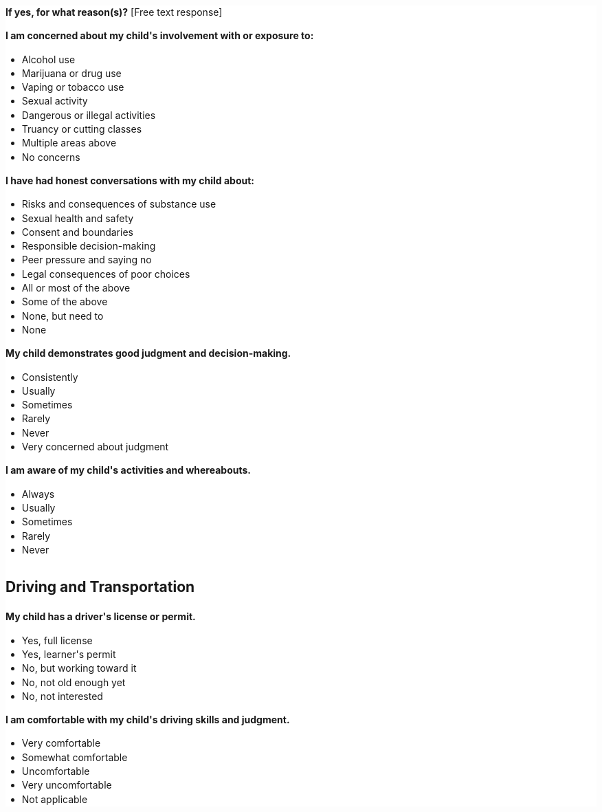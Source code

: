 **If yes, for what reason(s)?**
[Free text response]

**I am concerned about my child's involvement with or exposure to:**
- Alcohol use
- Marijuana or drug use
- Vaping or tobacco use
- Sexual activity
- Dangerous or illegal activities
- Truancy or cutting classes
- Multiple areas above
- No concerns

**I have had honest conversations with my child about:**
- Risks and consequences of substance use
- Sexual health and safety
- Consent and boundaries
- Responsible decision-making
- Peer pressure and saying no
- Legal consequences of poor choices
- All or most of the above
- Some of the above
- None, but need to
- None

**My child demonstrates good judgment and decision-making.**
- Consistently
- Usually
- Sometimes
- Rarely
- Never
- Very concerned about judgment

**I am aware of my child's activities and whereabouts.**
- Always
- Usually
- Sometimes
- Rarely
- Never

## Driving and Transportation

**My child has a driver's license or permit.**
- Yes, full license
- Yes, learner's permit
- No, but working toward it
- No, not old enough yet
- No, not interested

**I am comfortable with my child's driving skills and judgment.**
- Very comfortable
- Somewhat comfortable
- Uncomfortable
- Very uncomfortable
- Not applicable

